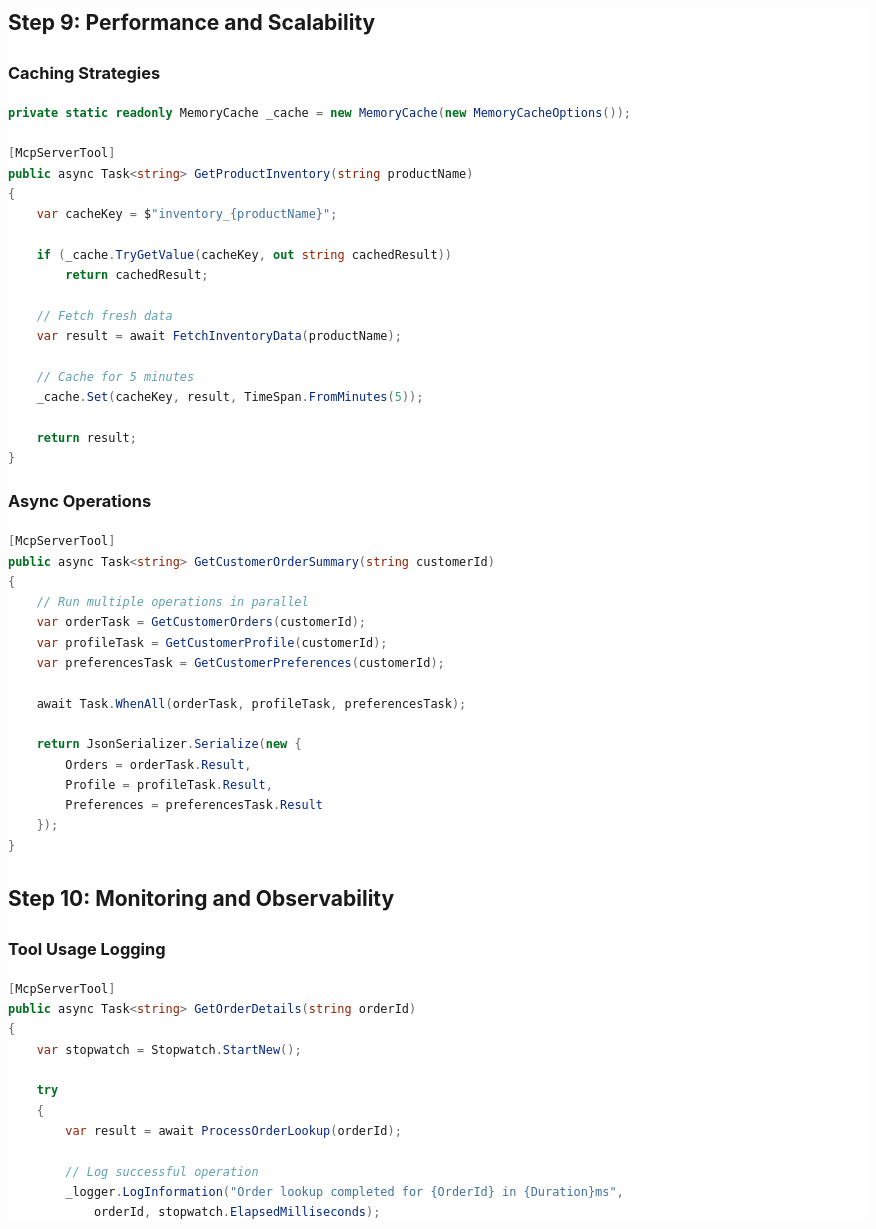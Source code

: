 ## Step 9: Performance and Scalability

### Caching Strategies

```csharp
private static readonly MemoryCache _cache = new MemoryCache(new MemoryCacheOptions());

[McpServerTool]
public async Task<string> GetProductInventory(string productName)
{
    var cacheKey = $"inventory_{productName}";
    
    if (_cache.TryGetValue(cacheKey, out string cachedResult))
        return cachedResult;
    
    // Fetch fresh data
    var result = await FetchInventoryData(productName);
    
    // Cache for 5 minutes
    _cache.Set(cacheKey, result, TimeSpan.FromMinutes(5));
    
    return result;
}
```

### Async Operations

```csharp
[McpServerTool]
public async Task<string> GetCustomerOrderSummary(string customerId)
{
    // Run multiple operations in parallel
    var orderTask = GetCustomerOrders(customerId);
    var profileTask = GetCustomerProfile(customerId);
    var preferencesTask = GetCustomerPreferences(customerId);
    
    await Task.WhenAll(orderTask, profileTask, preferencesTask);
    
    return JsonSerializer.Serialize(new {
        Orders = orderTask.Result,
        Profile = profileTask.Result,
        Preferences = preferencesTask.Result
    });
}
```

## Step 10: Monitoring and Observability

### Tool Usage Logging

```csharp
[McpServerTool]
public async Task<string> GetOrderDetails(string orderId)
{
    var stopwatch = Stopwatch.StartNew();
    
    try 
    {
        var result = await ProcessOrderLookup(orderId);
        
        // Log successful operation
        _logger.LogInformation("Order lookup completed for {OrderId} in {Duration}ms", 
            orderId, stopwatch.ElapsedMilliseconds);
```